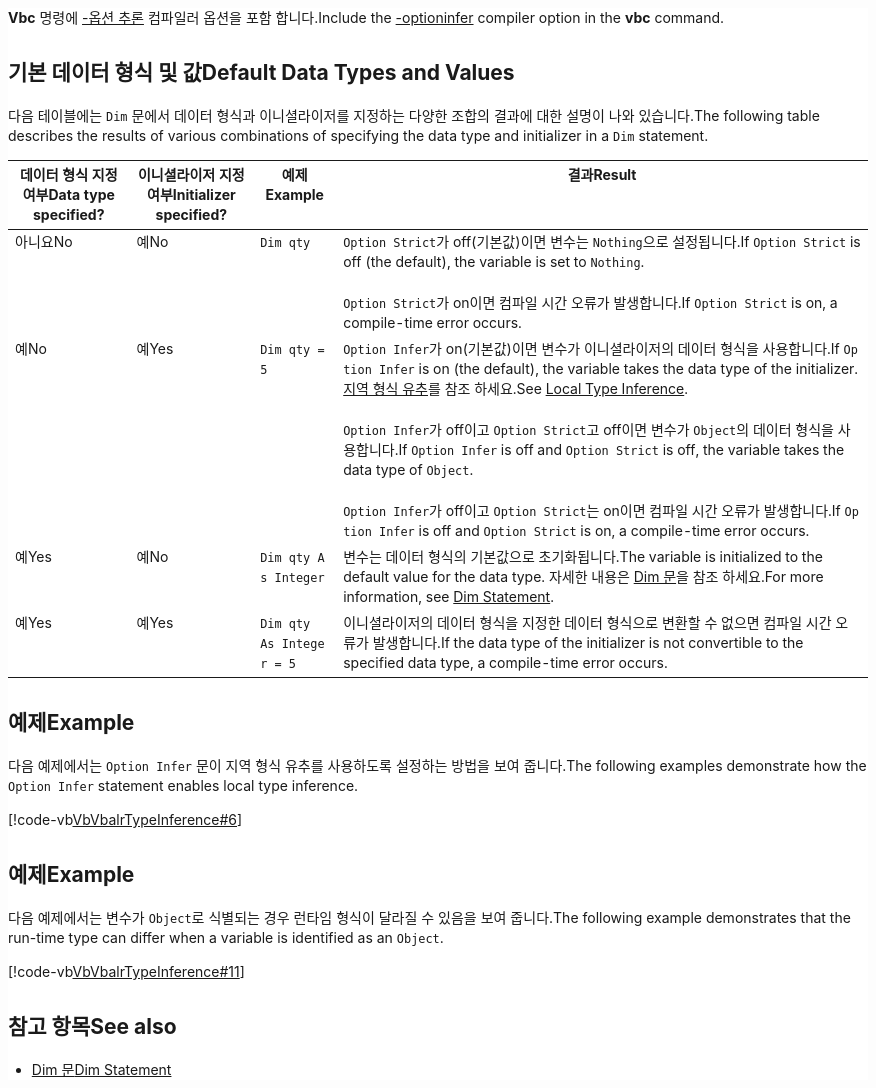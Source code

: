 <span data-ttu-id="fb83b-144">**Vbc** 명령에 [-옵션 추론](../../reference/command-line-compiler/optioninfer.md) 컴파일러 옵션을 포함 합니다.</span><span class="sxs-lookup"><span data-stu-id="fb83b-144">Include the [-optioninfer](../../reference/command-line-compiler/optioninfer.md) compiler option in the **vbc** command.</span></span>

## <a name="default-data-types-and-values"></a><span data-ttu-id="fb83b-145">기본 데이터 형식 및 값</span><span class="sxs-lookup"><span data-stu-id="fb83b-145">Default Data Types and Values</span></span>

<span data-ttu-id="fb83b-146">다음 테이블에는 `Dim` 문에서 데이터 형식과 이니셜라이저를 지정하는 다양한 조합의 결과에 대한 설명이 나와 있습니다.</span><span class="sxs-lookup"><span data-stu-id="fb83b-146">The following table describes the results of various combinations of specifying the data type and initializer in a `Dim` statement.</span></span>

|<span data-ttu-id="fb83b-147">데이터 형식 지정 여부</span><span class="sxs-lookup"><span data-stu-id="fb83b-147">Data type specified?</span></span>|<span data-ttu-id="fb83b-148">이니셜라이저 지정 여부</span><span class="sxs-lookup"><span data-stu-id="fb83b-148">Initializer specified?</span></span>|<span data-ttu-id="fb83b-149">예제</span><span class="sxs-lookup"><span data-stu-id="fb83b-149">Example</span></span>|<span data-ttu-id="fb83b-150">결과</span><span class="sxs-lookup"><span data-stu-id="fb83b-150">Result</span></span>|
|---|---|---|---|
|<span data-ttu-id="fb83b-151">아니요</span><span class="sxs-lookup"><span data-stu-id="fb83b-151">No</span></span>|<span data-ttu-id="fb83b-152">예</span><span class="sxs-lookup"><span data-stu-id="fb83b-152">No</span></span>|`Dim qty`|<span data-ttu-id="fb83b-153">`Option Strict`가 off(기본값)이면 변수는 `Nothing`으로 설정됩니다.</span><span class="sxs-lookup"><span data-stu-id="fb83b-153">If `Option Strict` is off (the default), the variable is set to `Nothing`.</span></span><br /><br /> <span data-ttu-id="fb83b-154">`Option Strict`가 on이면 컴파일 시간 오류가 발생합니다.</span><span class="sxs-lookup"><span data-stu-id="fb83b-154">If `Option Strict` is on, a compile-time error occurs.</span></span>|
|<span data-ttu-id="fb83b-155">예</span><span class="sxs-lookup"><span data-stu-id="fb83b-155">No</span></span>|<span data-ttu-id="fb83b-156">예</span><span class="sxs-lookup"><span data-stu-id="fb83b-156">Yes</span></span>|`Dim qty = 5`|<span data-ttu-id="fb83b-157">`Option Infer`가 on(기본값)이면 변수가 이니셜라이저의 데이터 형식을 사용합니다.</span><span class="sxs-lookup"><span data-stu-id="fb83b-157">If `Option Infer` is on (the default), the variable takes the data type of the initializer.</span></span> <span data-ttu-id="fb83b-158">[지역 형식 유추](../../programming-guide/language-features/variables/local-type-inference.md)를 참조 하세요.</span><span class="sxs-lookup"><span data-stu-id="fb83b-158">See [Local Type Inference](../../programming-guide/language-features/variables/local-type-inference.md).</span></span><br /><br /> <span data-ttu-id="fb83b-159">`Option Infer`가 off이고 `Option Strict`고 off이면 변수가 `Object`의 데이터 형식을 사용합니다.</span><span class="sxs-lookup"><span data-stu-id="fb83b-159">If `Option Infer` is off and `Option Strict` is off, the variable takes the data type of `Object`.</span></span><br /><br /> <span data-ttu-id="fb83b-160">`Option Infer`가 off이고 `Option Strict`는 on이면 컴파일 시간 오류가 발생합니다.</span><span class="sxs-lookup"><span data-stu-id="fb83b-160">If `Option Infer` is off and `Option Strict` is on, a compile-time error occurs.</span></span>|
|<span data-ttu-id="fb83b-161">예</span><span class="sxs-lookup"><span data-stu-id="fb83b-161">Yes</span></span>|<span data-ttu-id="fb83b-162">예</span><span class="sxs-lookup"><span data-stu-id="fb83b-162">No</span></span>|`Dim qty As Integer`|<span data-ttu-id="fb83b-163">변수는 데이터 형식의 기본값으로 초기화됩니다.</span><span class="sxs-lookup"><span data-stu-id="fb83b-163">The variable is initialized to the default value for the data type.</span></span> <span data-ttu-id="fb83b-164">자세한 내용은 [Dim 문](dim-statement.md)을 참조 하세요.</span><span class="sxs-lookup"><span data-stu-id="fb83b-164">For more information, see [Dim Statement](dim-statement.md).</span></span>|
|<span data-ttu-id="fb83b-165">예</span><span class="sxs-lookup"><span data-stu-id="fb83b-165">Yes</span></span>|<span data-ttu-id="fb83b-166">예</span><span class="sxs-lookup"><span data-stu-id="fb83b-166">Yes</span></span>|`Dim qty  As Integer = 5`|<span data-ttu-id="fb83b-167">이니셜라이저의 데이터 형식을 지정한 데이터 형식으로 변환할 수 없으면 컴파일 시간 오류가 발생합니다.</span><span class="sxs-lookup"><span data-stu-id="fb83b-167">If the data type of the initializer is not convertible to the specified data type, a compile-time error occurs.</span></span>|

## <a name="example"></a><span data-ttu-id="fb83b-168">예제</span><span class="sxs-lookup"><span data-stu-id="fb83b-168">Example</span></span>

<span data-ttu-id="fb83b-169">다음 예제에서는 `Option Infer` 문이 지역 형식 유추를 사용하도록 설정하는 방법을 보여 줍니다.</span><span class="sxs-lookup"><span data-stu-id="fb83b-169">The following examples demonstrate how the `Option Infer` statement enables local type inference.</span></span>

[!code-vb[VbVbalrTypeInference#6](~/samples/snippets/visualbasic/VS_Snippets_VBCSharp/VbVbalrTypeInference/VB/Class1.vb#6)]

## <a name="example"></a><span data-ttu-id="fb83b-170">예제</span><span class="sxs-lookup"><span data-stu-id="fb83b-170">Example</span></span>

<span data-ttu-id="fb83b-171">다음 예제에서는 변수가 `Object`로 식별되는 경우 런타임 형식이 달라질 수 있음을 보여 줍니다.</span><span class="sxs-lookup"><span data-stu-id="fb83b-171">The following example demonstrates that the run-time type can differ when a variable is identified as an `Object`.</span></span>

[!code-vb[VbVbalrTypeInference#11](~/samples/snippets/visualbasic/VS_Snippets_VBCSharp/VbVbalrTypeInference/VB/Class1.vb#11)]

## <a name="see-also"></a><span data-ttu-id="fb83b-172">참고 항목</span><span class="sxs-lookup"><span data-stu-id="fb83b-172">See also</span></span>

- [<span data-ttu-id="fb83b-173">Dim 문</span><span class="sxs-lookup"><span data-stu-id="fb83b-173">Dim Statement</span></span>](dim-statement.md)
